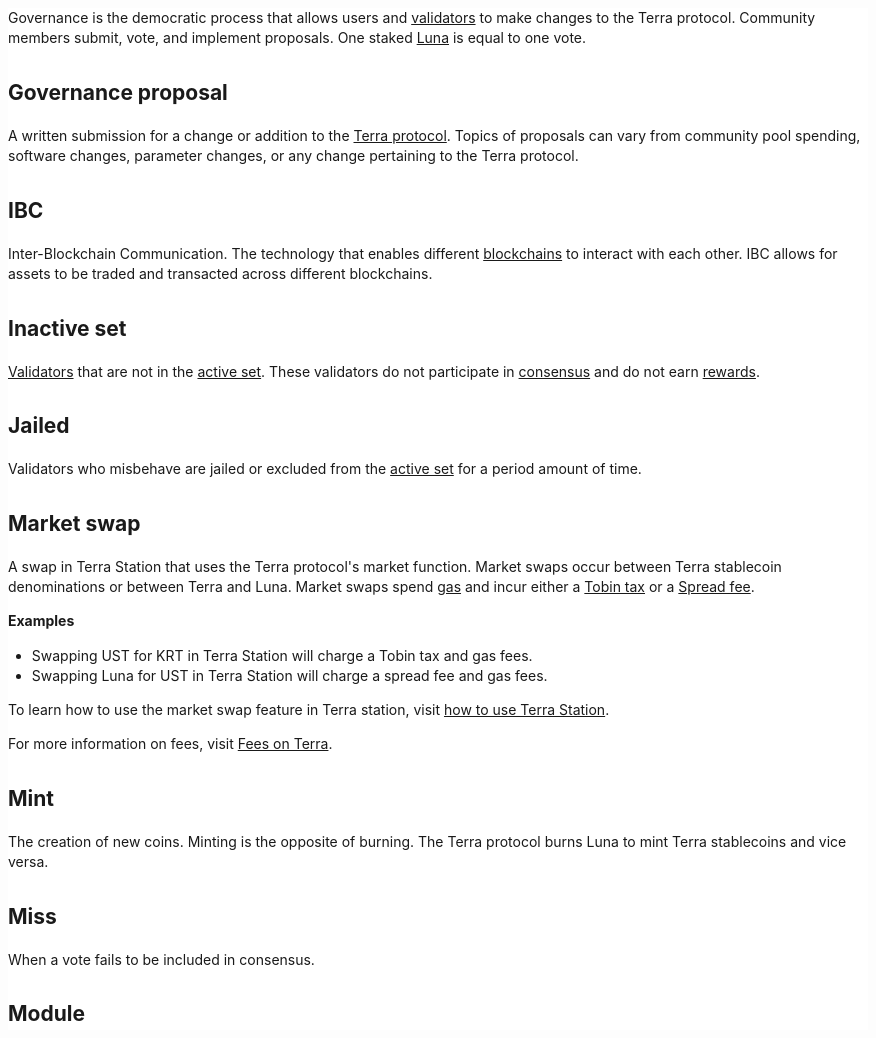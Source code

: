 Governance is the democratic process that allows users and [validators](#validator) to make changes to the Terra protocol. Community members submit, vote, and implement proposals. One staked [Luna](#luna) is equal to one vote.

## Governance proposal

A written submission for a change or addition to the [Terra protocol](#the-terra-protocol). Topics of proposals can vary from community pool spending, software changes, parameter changes, or any change pertaining to the Terra protocol.

## IBC

Inter-Blockchain Communication. The technology that enables different [blockchains](#blockchain) to interact with each other. IBC allows for assets to be traded and transacted across different blockchains. 

## Inactive set

[Validators](#validator) that are not in the [active set](#active-set). These validators do not participate in [consensus](#consensus) and do not earn [rewards](#rewards).

## Jailed

Validators who misbehave are jailed or excluded from the [active set](#active-set) for a period amount of time.

## Market swap

A swap in Terra Station that uses the Terra protocol's market function. Market swaps occur between Terra stablecoin denominations or between Terra and Luna. Market swaps spend [gas](#fees) and incur either a [Tobin tax](#fees) or a [Spread fee](#fees).

**Examples**
- Swapping UST for KRT in Terra Station will charge a Tobin tax and gas fees.
- Swapping Luna for UST in Terra Station will charge a spread fee and gas fees.

To learn how to use the market swap feature in Terra station, visit [how to use Terra Station](./terra-station/swap.md).

For more information on fees, visit [Fees on Terra](fees.md).

## Mint

The creation of new coins. Minting is the opposite of burning. The Terra protocol burns Luna to mint Terra stablecoins and vice versa.

## Miss

When a vote fails to be included in consensus.

## Module
